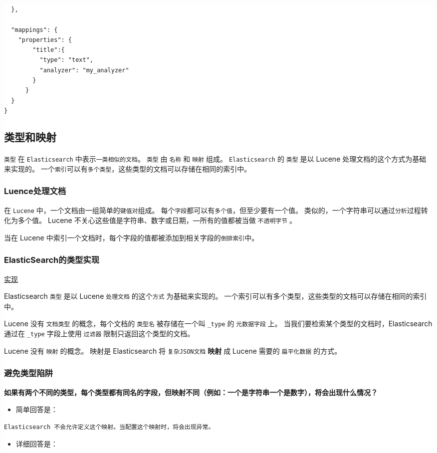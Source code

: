 ```
  },
  
  "mappings": {
    "properties": {
        "title":{
          "type": "text",
          "analyzer": "my_analyzer"
        }
      }
  }
}
```

## 类型和映射
`类型` 在 `Elasticsearch` 中表示`一类相似的文档`。 
`类型` 由 `名称` 和 `映射` 组成。
`Elasticsearch` 的 `类型` 是以 Lucene 处理文档的这个方式为基础来实现的。
一个`索引`可以有`多个类型`，这些类型的文档可以存储在相同的索引中。

### Luence处理文档

在 `Lucene` 中，一个文档由一组简单的`键值对`组成。
每个`字段`都可以有`多个值`，但至少要有一个值。 
类似的，一个字符串可以通过`分析`过程转化为多个值。
Lucene 不关心这些值是字符串、数字或日期，—​所有的值都被当做 `不透明字节` 。

当在 Lucene 中索引一个文档时，每个字段的值都被添加到相关字段的`倒排索引`中。

### ElasticSearch的类型实现

[实现](https://www.elastic.co/guide/cn/elasticsearch/guide/current/mapping.html#mapping)


Elasticsearch `类型` 是以 Lucene `处理文档` 的这个`方式` 为基础来实现的。
一个索引可以有多个类型，这些类型的文档可以存储在相同的索引中。

Lucene 没有 `文档类型` 的概念，每个文档的 `类型名` 被存储在一个叫 `_type` 的 `元数据字段` 上。 
当我们要检索某个类型的文档时，Elasticsearch 通过在 `_type` 字段上使用 `过滤器` 限制只返回这个类型的文档。

Lucene 没有 `映射` 的概念。 映射是 Elasticsearch 将 `复杂JSON文档` **映射** 成 Lucene 需要的 `扁平化数据` 的方式。

### 避免类型陷阱


**如果有两个不同的类型，每个类型都有同名的字段，但映射不同（例如：一个是字符串一个是数字），将会出现什么情况？**

- 简单回答是：

 
```
Elasticsearch 不会允许定义这个映射。当配置这个映射时，将会出现异常。
```

- 详细回答是：

